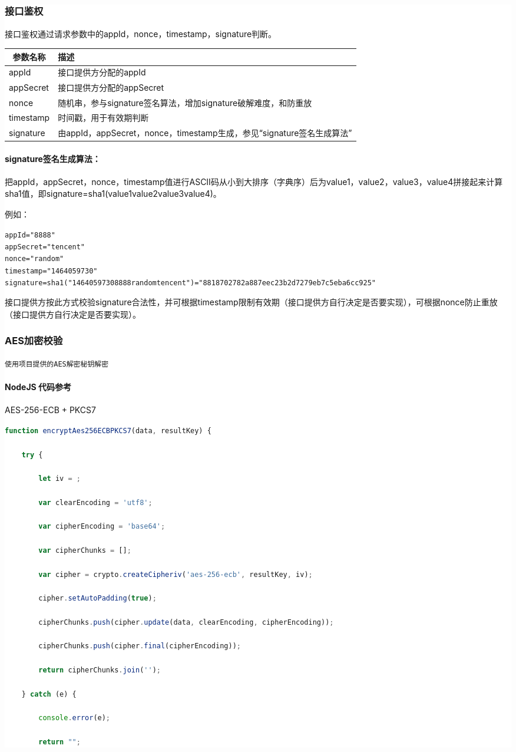 ### 接口鉴权

接口鉴权通过请求参数中的appId，nonce，timestamp，signature判断。

| 参数名称 | 描述 |
|---------|:---------|
|appId | 接口提供方分配的appId |
| appSecret | 接口提供方分配的appSecret |
| nonce | 随机串，参与signature签名算法，增加signature破解难度，和防重放 |
| timestamp | 时间戳，用于有效期判断 |
| signature | 由appId，appSecret，nonce，timestamp生成，参见“signature签名生成算法”| 

#### signature签名生成算法：

把appId，appSecret，nonce，timestamp值进行ASCII码从小到大排序（字典序）后为value1，value2，value3，value4拼接起来计算sha1值，即signature=sha1(value1value2value3value4)。

例如：

    appId="8888"
    appSecret="tencent"
    nonce="random"
    timestamp="1464059730"
    signature=sha1("14640597308888randomtencent")="8818702782a887eec23b2d7279eb7c5eba6cc925"

接口提供方按此方式校验signature合法性，并可根据timestamp限制有效期（接口提供方自行决定是否要实现），可根据nonce防止重放（接口提供方自行决定是否要实现）。

### AES加密校验

    使用项目提供的AES解密秘钥解密

#### NodeJS 代码参考

AES-256-ECB + PKCS7

```js
function encryptAes256ECBPKCS7(data, resultKey) {

    try {

        let iv = ;

        var clearEncoding = 'utf8';

        var cipherEncoding = 'base64';

        var cipherChunks = [];

        var cipher = crypto.createCipheriv('aes-256-ecb', resultKey, iv);

        cipher.setAutoPadding(true);

        cipherChunks.push(cipher.update(data, clearEncoding, cipherEncoding));

        cipherChunks.push(cipher.final(cipherEncoding));

        return cipherChunks.join('');

    } catch (e) {

        console.error(e);

        return "";

```